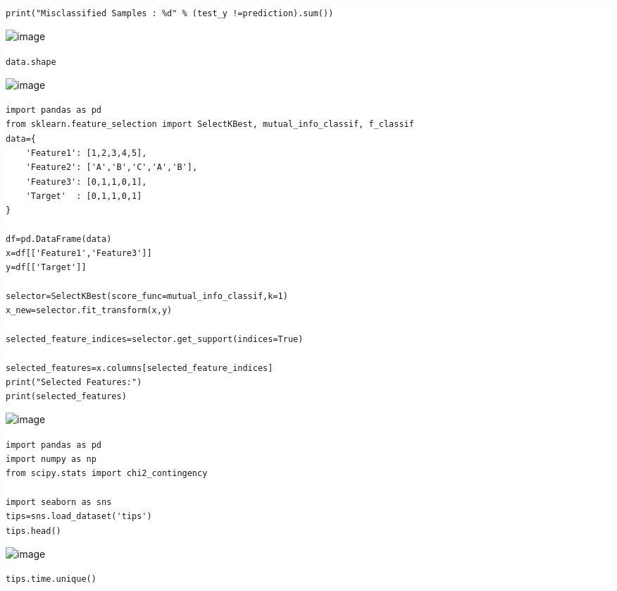 
```
print("Misclassified Samples : %d" % (test_y !=prediction).sum())
```

<img width="288" height="22" alt="image" src="https://github.com/user-attachments/assets/9906d5dd-b920-46fd-9aca-4131ea42db3b" />

```
data.shape
```

<img width="156" height="32" alt="image" src="https://github.com/user-attachments/assets/c8faa545-37c0-4d6e-bb48-fca09ad67aa6" />

```
import pandas as pd
from sklearn.feature_selection import SelectKBest, mutual_info_classif, f_classif
data={
    'Feature1': [1,2,3,4,5],
    'Feature2': ['A','B','C','A','B'],
    'Feature3': [0,1,1,0,1],
    'Target'  : [0,1,1,0,1]
}

df=pd.DataFrame(data)
x=df[['Feature1','Feature3']]
y=df[['Target']]

selector=SelectKBest(score_func=mutual_info_classif,k=1)
x_new=selector.fit_transform(x,y)

selected_feature_indices=selector.get_support(indices=True)

selected_features=x.columns[selected_feature_indices]
print("Selected Features:")
print(selected_features)
```

<img width="363" height="47" alt="image" src="https://github.com/user-attachments/assets/ef97c8b1-a50e-4c0d-83a4-85b1c4fb1083" />

```
import pandas as pd
import numpy as np
from scipy.stats import chi2_contingency

import seaborn as sns
tips=sns.load_dataset('tips')
tips.head()
```

<img width="432" height="176" alt="image" src="https://github.com/user-attachments/assets/233b0c08-882b-48dd-bda4-75038df781b6" />

```
tips.time.unique()
```
